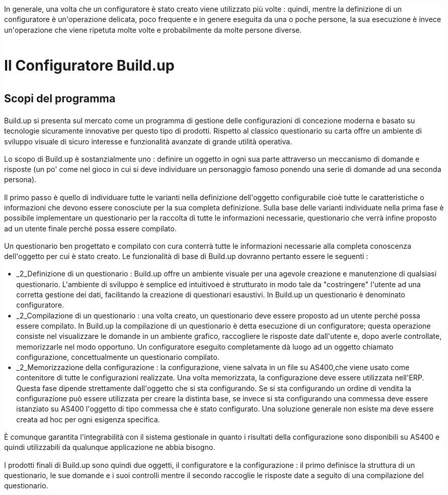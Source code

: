 In generale, una volta che un configuratore è stato creato viene utilizzato più volte :  quindi, mentre la definizione di un configuratore è un'operazione delicata, poco frequente e in genere eseguita da una o poche persone, la sua esecuzione è invece un'operazione che viene ripetuta molte volte e probabilmente da molte persone diverse.

# Il Configuratore Build.up
## Scopi del programma
Build.up si presenta sul mercato come un programma di gestione delle configurazioni di concezione moderna e basato su tecnologie sicuramente innovative per questo tipo di prodotti.
Rispetto al classico questionario su carta offre un ambiente di sviluppo visuale di sicuro interesse e funzionalità avanzate di grande utilità operativa.

Lo scopo di Build.up è sostanzialmente uno :  definire un oggetto in ogni sua parte attraverso un meccanismo di domande e risposte (un po' come nel gioco in cui si deve individuare un personaggio famoso ponendo una serie di domande ad una seconda persona).

Il primo passo è quello di individuare tutte le varianti nella definizione dell'oggetto configurabile cioè tutte le caratteristiche o informazioni che devono essere conosciute per la sua completa definizione.
Sulla base delle varianti individuate nella prima fase è possibile implementare un questionario per la raccolta di tutte le informazioni necessarie, questionario che verrà infine proposto ad un utente finale perché possa essere compilato.

Un questionario ben progettato e compilato con cura conterrà tutte le informazioni necessarie alla completa conoscenza dell'oggetto per cui è stato creato.
Le funzionalità di base di Build.up dovranno pertanto essere le seguenti : 

- _2_Definizione di un questionario :  Build.up offre un ambiente visuale per una agevole creazione e manutenzione di qualsiasi questionario. L'ambiente di sviluppo è semplice ed intuitivoed è strutturato in modo tale da "costringere" l'utente ad una corretta gestione dei dati, facilitando la creazione di questionari esaustivi. In Build.up un questionario è denominato configuratore.
- _2_Compilazione di un questionario :  una volta creato, un questionario deve essere proposto ad un utente perché possa essere compilato. In Build.up la compilazione di un questionario è detta esecuzione di un configuratore; questa operazione consiste nel visualizzare le domande in un ambiente grafico, raccogliere le risposte date dall'utente e, dopo averle controllate, memorizzarle nel modo opportuno. Un configuratore eseguito completamente dà luogo ad un oggetto chiamato configurazione, concettualmente un questionario compilato.
- _2_Memorizzazione della configurazione :  la configurazione, viene salvata in un file su AS400,che viene usato come contenitore di tutte le configurazioni realizzate. Una volta memorizzata, la configurazione deve essere utilizzata nell'ERP. Questa fase dipende strettamente dall'oggetto che si sta configurando. Se si sta configurando un ordine di vendita la configurazione può essere utilizzata per creare la distinta base, se invece si sta configurando una commessa deve essere istanziato su AS400 l'oggetto di tipo commessa che è stato configurato. Una soluzione generale non esiste ma deve essere creata ad hoc per ogni esigenza specifica.

È comunque garantita l'integrabilità con il sistema gestionale in quanto i risultati della configurazione sono disponibili su AS400 e quindi utilizzabili da qualunque applicazione ne abbia bisogno.

I prodotti finali di Build.up sono quindi due oggetti, il configuratore e la configurazione :  il primo definisce la struttura di un questionario, le sue domande e i suoi controlli mentre il secondo raccoglie le risposte date a seguito di una compilazione del questionario.

